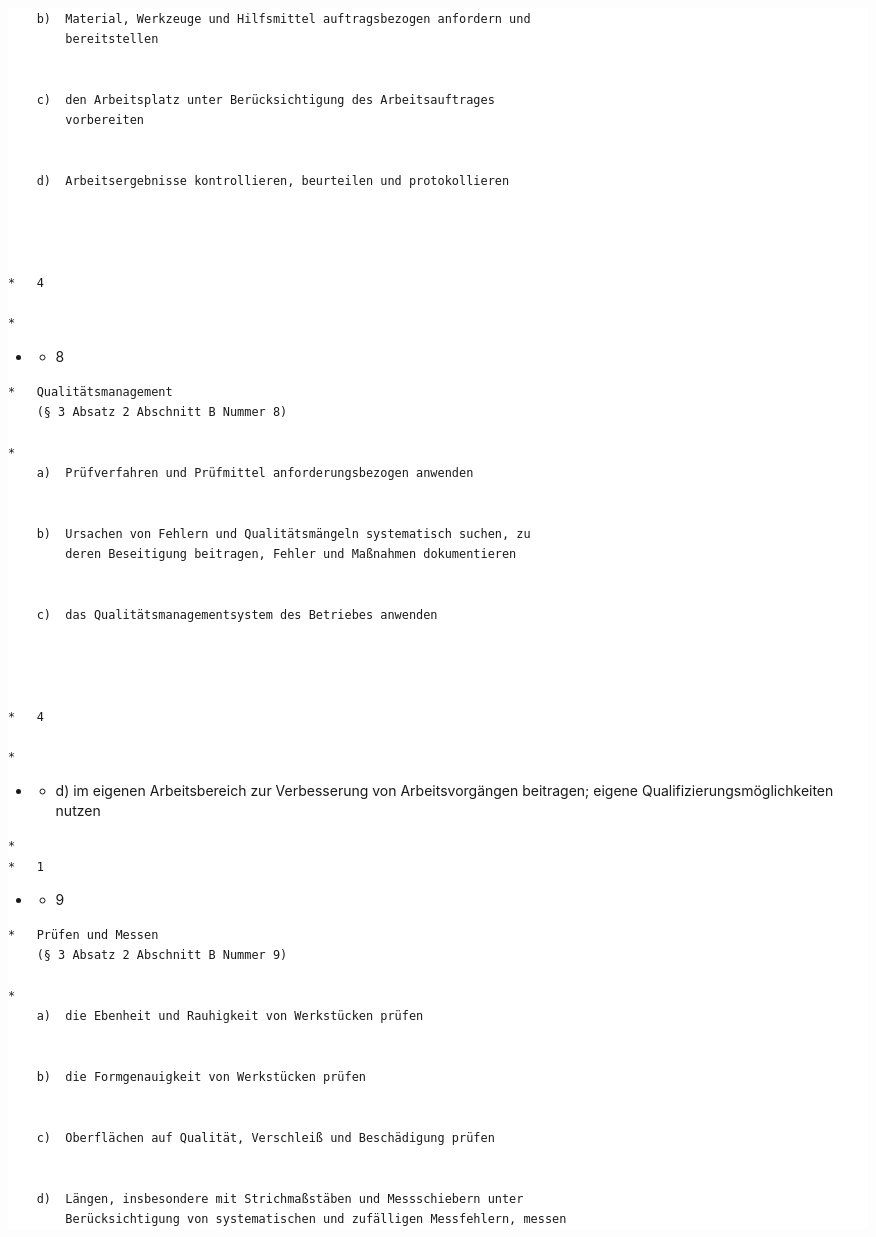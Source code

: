
        b)  Material, Werkzeuge und Hilfsmittel auftragsbezogen anfordern und
            bereitstellen


        c)  den Arbeitsplatz unter Berücksichtigung des Arbeitsauftrages
            vorbereiten


        d)  Arbeitsergebnisse kontrollieren, beurteilen und protokollieren




    *   4

    *

*    *   8

    *   Qualitätsmanagement
        (§ 3 Absatz 2 Abschnitt B Nummer 8)

    *
        a)  Prüfverfahren und Prüfmittel anforderungsbezogen anwenden


        b)  Ursachen von Fehlern und Qualitätsmängeln systematisch suchen, zu
            deren Beseitigung beitragen, Fehler und Maßnahmen dokumentieren


        c)  das Qualitätsmanagementsystem des Betriebes anwenden




    *   4

    *

*    *
        d)  im eigenen Arbeitsbereich zur Verbesserung von Arbeitsvorgängen
            beitragen; eigene Qualifizierungsmöglichkeiten nutzen




    *
    *   1


*    *   9

    *   Prüfen und Messen
        (§ 3 Absatz 2 Abschnitt B Nummer 9)

    *
        a)  die Ebenheit und Rauhigkeit von Werkstücken prüfen


        b)  die Formgenauigkeit von Werkstücken prüfen


        c)  Oberflächen auf Qualität, Verschleiß und Beschädigung prüfen


        d)  Längen, insbesondere mit Strichmaßstäben und Messschiebern unter
            Berücksichtigung von systematischen und zufälligen Messfehlern, messen
